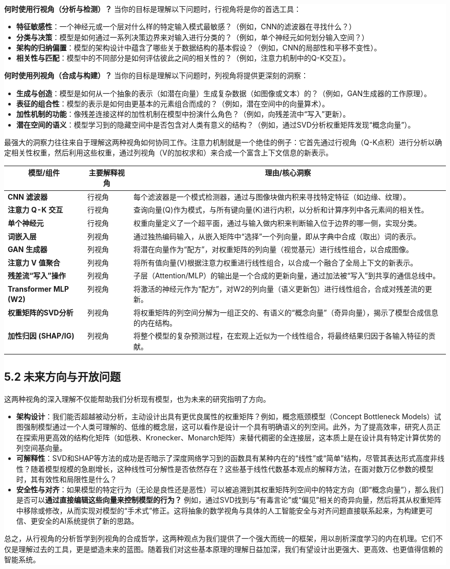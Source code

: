 **何时使用行视角（分析与检测）？**
当你的目标是理解以下问题时，行视角将是你的首选工具：
- **特征敏感性**：一个神经元或一个层对什么样的特定输入模式最敏感？（例如，CNN的滤波器在寻找什么？）
- **分类与决策**：模型是如何通过一系列决策边界来对输入进行分类的？（例如，单个神经元如何划分输入空间？）
- **架构的归纳偏置**：模型的架构设计中蕴含了哪些关于数据结构的基本假设？（例如，CNN的局部性和平移不变性）。
- **相关性与匹配**：模型中的不同部分是如何评估彼此之间的相关性的？（例如，注意力机制中的Q-K交互）。

**何时使用列视角（合成与构建）？**
当你的目标是理解以下问题时，列视角将提供更深刻的洞察：
- **生成与创造**：模型是如何从一个抽象的表示（如潜在向量）生成复杂数据（如图像或文本）的？（例如，GAN生成器的工作原理）。
- **表征的组合性**：模型的表示是如何由更基本的元素组合而成的？（例如，潜在空间中的向量算术）。
- **加性机制的功能**：像残差连接这样的加性机制在模型中扮演什么角色？（例如，向残差流中“写入”更新）。
- **潜在空间的语义**：模型学习到的隐藏空间中是否包含对人类有意义的结构？（例如，通过SVD分析权重矩阵发现“概念向量”）。
    
最强大的洞察力往往来自于理解这两种视角如何协同工作。注意力机制就是一个绝佳的例子：它首先通过行视角（Q-K点积）进行分析以确定相关性权重，然后利用这些权重，通过列视角（V的加权求和）来合成一个富含上下文信息的新表示。

|模型/组件|主要解释视角|理由/核心洞察|
|---|---|---|
|**CNN 滤波器**|行视角|每个滤波器是一个模式检测器，通过与图像块做内积来寻找特定特征（如边缘、纹理）。|
|**注意力 Q-K 交互**|行视角|查询向量(Q)作为模式，与所有键向量(K)进行内积，以分析和计算序列中各元素间的相关性。|
|**单个神经元**|行视角|权重向量定义了一个超平面，通过与输入做内积来判断输入位于边界的哪一侧，实现分类。|
|**词嵌入层**|列视角|通过独热编码输入，从嵌入矩阵中“选择”一个列向量，即从字典中合成（取出）词的表示。|
|**GAN 生成器**|列视角|将潜在向量作为“配方”，对权重矩阵的列向量（视觉基元）进行线性组合，以合成图像。|
|**注意力 V 值聚合**|列视角|将所有值向量(V)根据注意力权重进行线性组合，以合成一个融合了全局上下文的新表示。|
|**残差流“写入”操作**|列视角|子层（Attention/MLP）的输出是一个合成的更新向量，通过加法被“写入”到共享的通信总线中。|
|**Transformer MLP (W2​)**|列视角|将激活的神经元作为“配方”，对W2​的列向量（语义更新包）进行线性组合，合成对残差流的更新。|
|**权重矩阵的SVD分析**|列视角|将权重矩阵的列空间分解为一组正交的、有语义的“概念向量”（奇异向量），揭示了模型合成信息的内在结构。|
|**加性归因 (SHAP/IG)**|列视角|将整个模型的复杂预测过程，在宏观上近似为一个线性组合，将最终结果归因于各输入特征的贡献。|
## 5.2 未来方向与开放问题
这两种视角的深入理解不仅能帮助我们分析现有模型，也为未来的研究指明了方向。
- **架构设计**：我们能否超越被动分析，主动设计出具有更优良属性的权重矩阵？例如，概念瓶颈模型（Concept Bottleneck Models）试图强制模型通过一个人类可理解的、低维的概念层，这可以看作是设计一个具有明确语义的列空间。此外，为了提高效率，研究人员正在探索用更高效的结构化矩阵（如低秩、Kronecker、Monarch矩阵）来替代稠密的全连接层，这本质上是在设计具有特定计算优势的列空间基向量。
- **可解释性**：SVD和SHAP等方法的成功是否暗示了深度网络学习到的函数具有某种内在的“线性”或“简单”结构，尽管其表达形式高度非线性？随着模型规模的急剧增长，这种线性可分解性是否依然存在？这些基于线性代数基本观点的解释方法，在面对数万亿参数的模型时，其有效性和局限性是什么？
- **安全性与对齐**：如果模型的特定行为（无论是良性还是恶性）可以被追溯到其权重矩阵列空间中的特定方向（即“概念向量”），那么我们是否可以**通过直接编辑这些向量来控制模型的行为？** 例如，通过SVD找到与“有毒言论”或“偏见”相关的奇异向量，然后将其从权重矩阵中移除或修改，从而实现对模型的“手术式”修正。这将抽象的数学视角与具体的人工智能安全与对齐问题直接联系起来，为构建更可信、更安全的AI系统提供了新的思路。

总之，从行视角的分析哲学到列视角的合成哲学，这两种观点为我们提供了一个强大而统一的框架，用以剖析深度学习的内在机理。它们不仅是理解过去的工具，更是塑造未来的蓝图。随着我们对这些基本原理的理解日益加深，我们有望设计出更强大、更高效、也更值得信赖的智能系统。